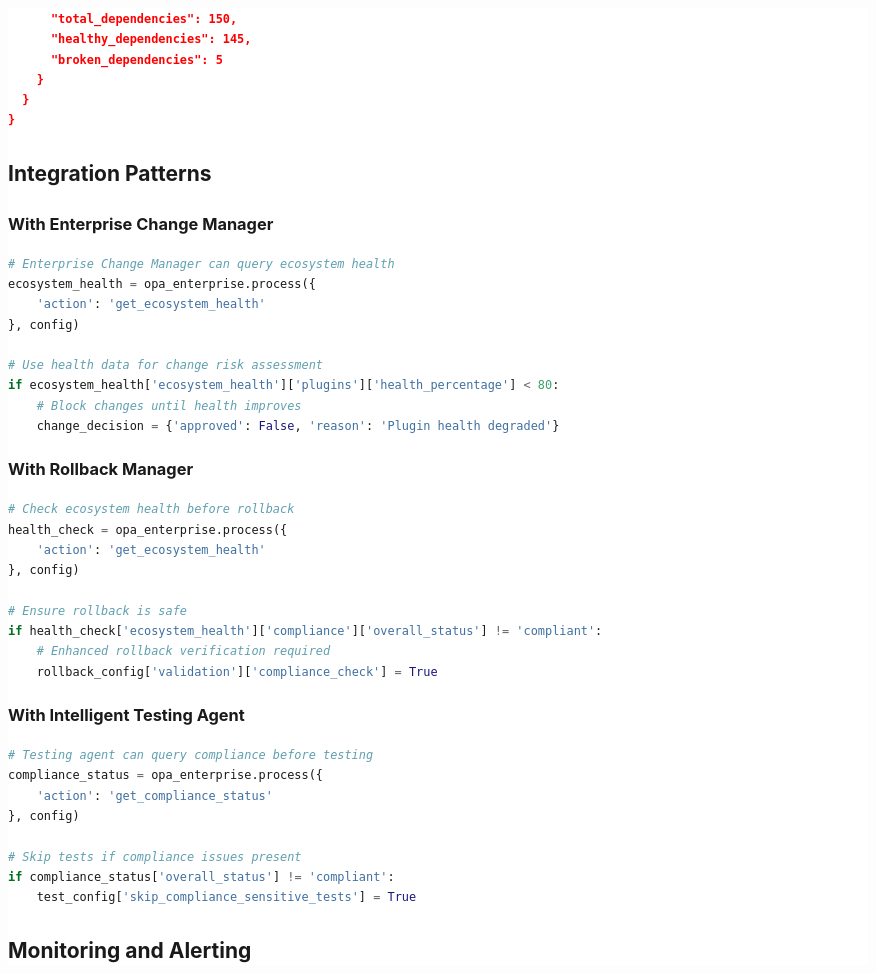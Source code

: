```json
      "total_dependencies": 150,
      "healthy_dependencies": 145,
      "broken_dependencies": 5
    }
  }
}
```

## Integration Patterns

### With Enterprise Change Manager
```python
# Enterprise Change Manager can query ecosystem health
ecosystem_health = opa_enterprise.process({
    'action': 'get_ecosystem_health'
}, config)

# Use health data for change risk assessment
if ecosystem_health['ecosystem_health']['plugins']['health_percentage'] < 80:
    # Block changes until health improves
    change_decision = {'approved': False, 'reason': 'Plugin health degraded'}
```

### With Rollback Manager
```python
# Check ecosystem health before rollback
health_check = opa_enterprise.process({
    'action': 'get_ecosystem_health'
}, config)

# Ensure rollback is safe
if health_check['ecosystem_health']['compliance']['overall_status'] != 'compliant':
    # Enhanced rollback verification required
    rollback_config['validation']['compliance_check'] = True
```

### With Intelligent Testing Agent
```python
# Testing agent can query compliance before testing
compliance_status = opa_enterprise.process({
    'action': 'get_compliance_status'
}, config)

# Skip tests if compliance issues present
if compliance_status['overall_status'] != 'compliant':
    test_config['skip_compliance_sensitive_tests'] = True
```

## Monitoring and Alerting
